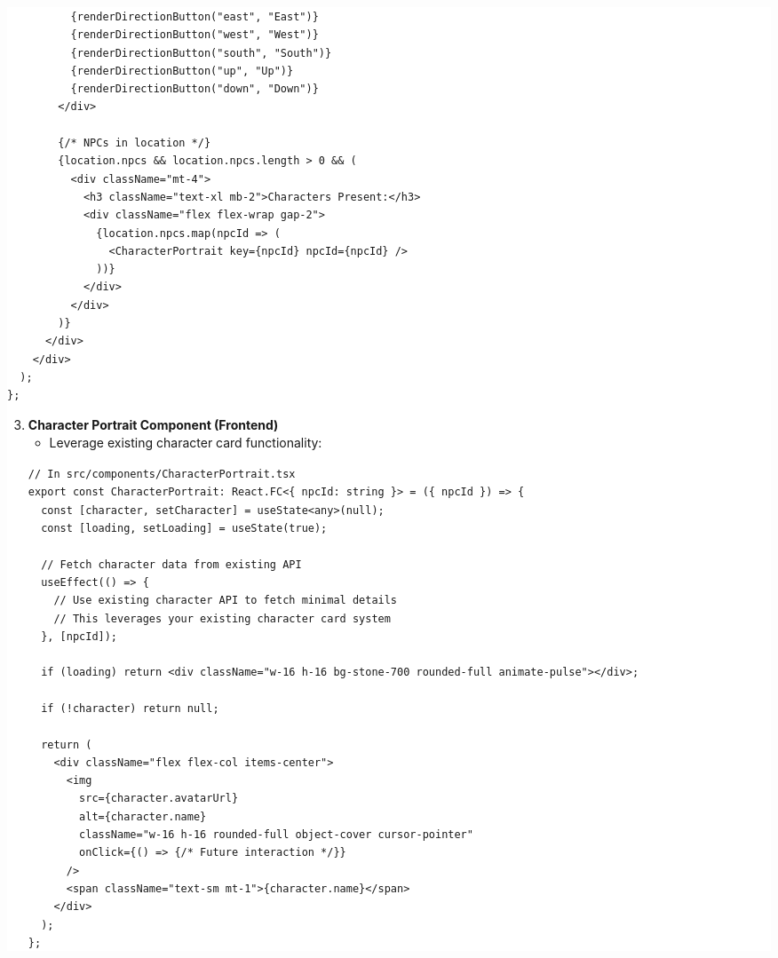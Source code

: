    ```tsx
             {renderDirectionButton("east", "East")}
             {renderDirectionButton("west", "West")}
             {renderDirectionButton("south", "South")}
             {renderDirectionButton("up", "Up")}
             {renderDirectionButton("down", "Down")}
           </div>
           
           {/* NPCs in location */}
           {location.npcs && location.npcs.length > 0 && (
             <div className="mt-4">
               <h3 className="text-xl mb-2">Characters Present:</h3>
               <div className="flex flex-wrap gap-2">
                 {location.npcs.map(npcId => (
                   <CharacterPortrait key={npcId} npcId={npcId} />
                 ))}
               </div>
             </div>
           )}
         </div>
       </div>
     );
   };
   ```

3. **Character Portrait Component (Frontend)**
   - Leverage existing character card functionality:
   ```tsx
   // In src/components/CharacterPortrait.tsx
   export const CharacterPortrait: React.FC<{ npcId: string }> = ({ npcId }) => {
     const [character, setCharacter] = useState<any>(null);
     const [loading, setLoading] = useState(true);
     
     // Fetch character data from existing API
     useEffect(() => {
       // Use existing character API to fetch minimal details
       // This leverages your existing character card system
     }, [npcId]);
     
     if (loading) return <div className="w-16 h-16 bg-stone-700 rounded-full animate-pulse"></div>;
     
     if (!character) return null;
     
     return (
       <div className="flex flex-col items-center">
         <img 
           src={character.avatarUrl} 
           alt={character.name}
           className="w-16 h-16 rounded-full object-cover cursor-pointer"
           onClick={() => {/* Future interaction */}}
         />
         <span className="text-sm mt-1">{character.name}</span>
       </div>
     );
   };
   ```
